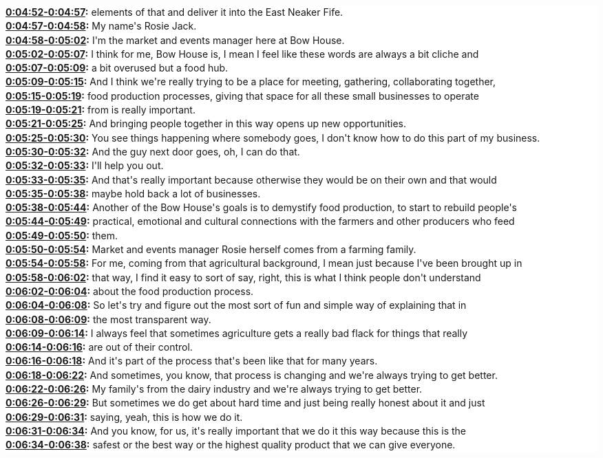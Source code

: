 **[0:04:52-0:04:57](https://soundcloud.com/farmerama-radio/56-the-bowhouse#t=0:04:52):**  elements of that and deliver it into the East Neaker Fife.  
**[0:04:57-0:04:58](https://soundcloud.com/farmerama-radio/56-the-bowhouse#t=0:04:57):**  My name's Rosie Jack.  
**[0:04:58-0:05:02](https://soundcloud.com/farmerama-radio/56-the-bowhouse#t=0:04:58):**  I'm the market and events manager here at Bow House.  
**[0:05:02-0:05:07](https://soundcloud.com/farmerama-radio/56-the-bowhouse#t=0:05:02):**  I think for me, Bow House is, I mean I feel like these words are always a bit cliche and  
**[0:05:07-0:05:09](https://soundcloud.com/farmerama-radio/56-the-bowhouse#t=0:05:07):**  a bit overused but a food hub.  
**[0:05:09-0:05:15](https://soundcloud.com/farmerama-radio/56-the-bowhouse#t=0:05:09):**  And I think we're really trying to be a place for meeting, gathering, collaborating together,  
**[0:05:15-0:05:19](https://soundcloud.com/farmerama-radio/56-the-bowhouse#t=0:05:15):**  food production processes, giving that space for all these small businesses to operate  
**[0:05:19-0:05:21](https://soundcloud.com/farmerama-radio/56-the-bowhouse#t=0:05:19):**  from is really important.  
**[0:05:21-0:05:25](https://soundcloud.com/farmerama-radio/56-the-bowhouse#t=0:05:21):**  And bringing people together in this way opens up new opportunities.  
**[0:05:25-0:05:30](https://soundcloud.com/farmerama-radio/56-the-bowhouse#t=0:05:25):**  You see things happening where somebody goes, I don't know how to do this part of my business.  
**[0:05:30-0:05:32](https://soundcloud.com/farmerama-radio/56-the-bowhouse#t=0:05:30):**  And the guy next door goes, oh, I can do that.  
**[0:05:32-0:05:33](https://soundcloud.com/farmerama-radio/56-the-bowhouse#t=0:05:32):**  I'll help you out.  
**[0:05:33-0:05:35](https://soundcloud.com/farmerama-radio/56-the-bowhouse#t=0:05:33):**  And that's really important because otherwise they would be on their own and that would  
**[0:05:35-0:05:38](https://soundcloud.com/farmerama-radio/56-the-bowhouse#t=0:05:35):**  maybe hold back a lot of businesses.  
**[0:05:38-0:05:44](https://soundcloud.com/farmerama-radio/56-the-bowhouse#t=0:05:38):**  Another of the Bow House's goals is to demystify food production, to start to rebuild people's  
**[0:05:44-0:05:49](https://soundcloud.com/farmerama-radio/56-the-bowhouse#t=0:05:44):**  practical, emotional and cultural connections with the farmers and other producers who feed  
**[0:05:49-0:05:50](https://soundcloud.com/farmerama-radio/56-the-bowhouse#t=0:05:49):**  them.  
**[0:05:50-0:05:54](https://soundcloud.com/farmerama-radio/56-the-bowhouse#t=0:05:50):**  Market and events manager Rosie herself comes from a farming family.  
**[0:05:54-0:05:58](https://soundcloud.com/farmerama-radio/56-the-bowhouse#t=0:05:54):**  For me, coming from that agricultural background, I mean just because I've been brought up in  
**[0:05:58-0:06:02](https://soundcloud.com/farmerama-radio/56-the-bowhouse#t=0:05:58):**  that way, I find it easy to sort of say, right, this is what I think people don't understand  
**[0:06:02-0:06:04](https://soundcloud.com/farmerama-radio/56-the-bowhouse#t=0:06:02):**  about the food production process.  
**[0:06:04-0:06:08](https://soundcloud.com/farmerama-radio/56-the-bowhouse#t=0:06:04):**  So let's try and figure out the most sort of fun and simple way of explaining that in  
**[0:06:08-0:06:09](https://soundcloud.com/farmerama-radio/56-the-bowhouse#t=0:06:08):**  the most transparent way.  
**[0:06:09-0:06:14](https://soundcloud.com/farmerama-radio/56-the-bowhouse#t=0:06:09):**  I always feel that sometimes agriculture gets a really bad flack for things that really  
**[0:06:14-0:06:16](https://soundcloud.com/farmerama-radio/56-the-bowhouse#t=0:06:14):**  are out of their control.  
**[0:06:16-0:06:18](https://soundcloud.com/farmerama-radio/56-the-bowhouse#t=0:06:16):**  And it's part of the process that's been like that for many years.  
**[0:06:18-0:06:22](https://soundcloud.com/farmerama-radio/56-the-bowhouse#t=0:06:18):**  And sometimes, you know, that process is changing and we're always trying to get better.  
**[0:06:22-0:06:26](https://soundcloud.com/farmerama-radio/56-the-bowhouse#t=0:06:22):**  My family's from the dairy industry and we're always trying to get better.  
**[0:06:26-0:06:29](https://soundcloud.com/farmerama-radio/56-the-bowhouse#t=0:06:26):**  But sometimes we do get about hard time and just being really honest about it and just  
**[0:06:29-0:06:31](https://soundcloud.com/farmerama-radio/56-the-bowhouse#t=0:06:29):**  saying, yeah, this is how we do it.  
**[0:06:31-0:06:34](https://soundcloud.com/farmerama-radio/56-the-bowhouse#t=0:06:31):**  And you know, for us, it's really important that we do it this way because this is the  
**[0:06:34-0:06:38](https://soundcloud.com/farmerama-radio/56-the-bowhouse#t=0:06:34):**  safest or the best way or the highest quality product that we can give everyone.  